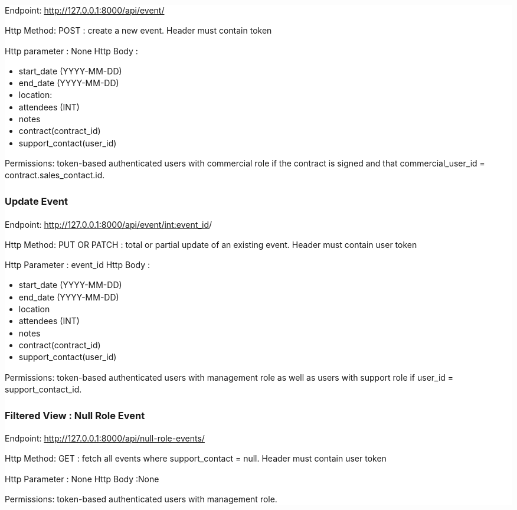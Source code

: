 Endpoint: http://127.0.0.1:8000/api/event/

Http Method: 
POST : create a new event.
Header must contain token

Http parameter : None
Http Body : 
- start_date (YYYY-MM-DD) 
- end_date (YYYY-MM-DD) 
- location:
- attendees (INT)
- notes
- contract(contract_id)
- support_contact(user_id)

Permissions:
token-based authenticated users with commercial role if the contract is signed and that commercial_user_id = contract.sales_contact.id. 



### Update Event

Endpoint: http://127.0.0.1:8000/api/event/<int:event_id>/

Http Method: 
PUT OR PATCH : total or partial update of an existing event.
Header must contain user token

Http Parameter : event_id
Http Body :
- start_date (YYYY-MM-DD) 
- end_date (YYYY-MM-DD) 
- location
- attendees (INT)
- notes
- contract(contract_id)
- support_contact(user_id)

Permissions:
token-based authenticated users with management role as well as users with support role if user_id = support_contact_id.


### Filtered View : Null Role Event

Endpoint: http://127.0.0.1:8000/api/null-role-events/

Http Method: 
GET : fetch all events where support_contact = null.
Header must contain user token

Http Parameter : None
Http Body :None

Permissions:
token-based authenticated users with management role.
